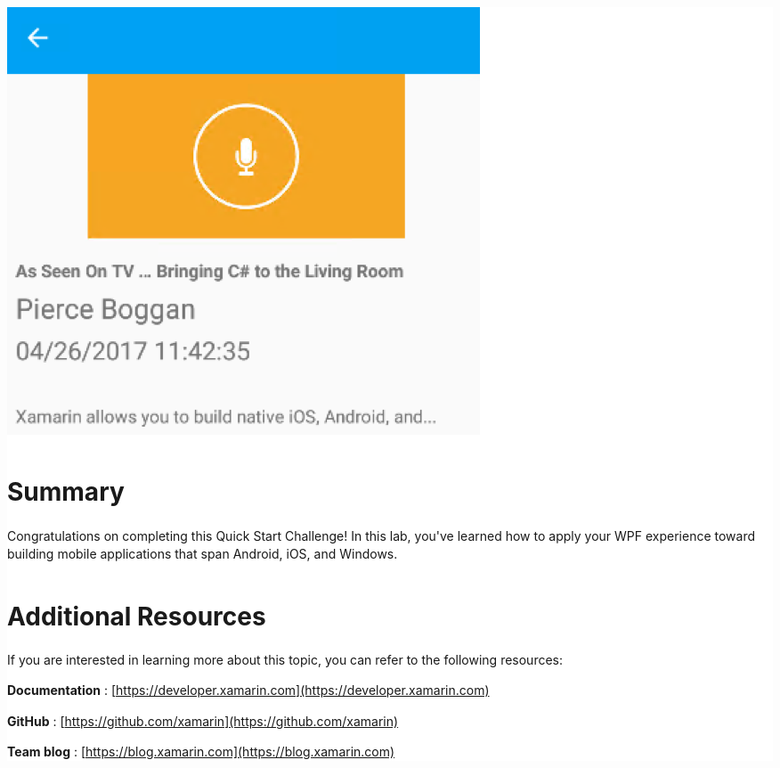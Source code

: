  ![](images/013.png)

# Summary

Congratulations on completing this Quick Start Challenge! In this lab, you've learned how to apply your WPF experience toward building mobile applications that span Android, iOS, and Windows.

# Additional Resources

If you are interested in learning more about this topic, you can refer to the following resources:

**Documentation** : [https://developer.xamarin.com](https://developer.xamarin.com)

**GitHub** : [https://github.com/xamarin](https://github.com/xamarin)

**Team blog** : [https://blog.xamarin.com](https://blog.xamarin.com)
